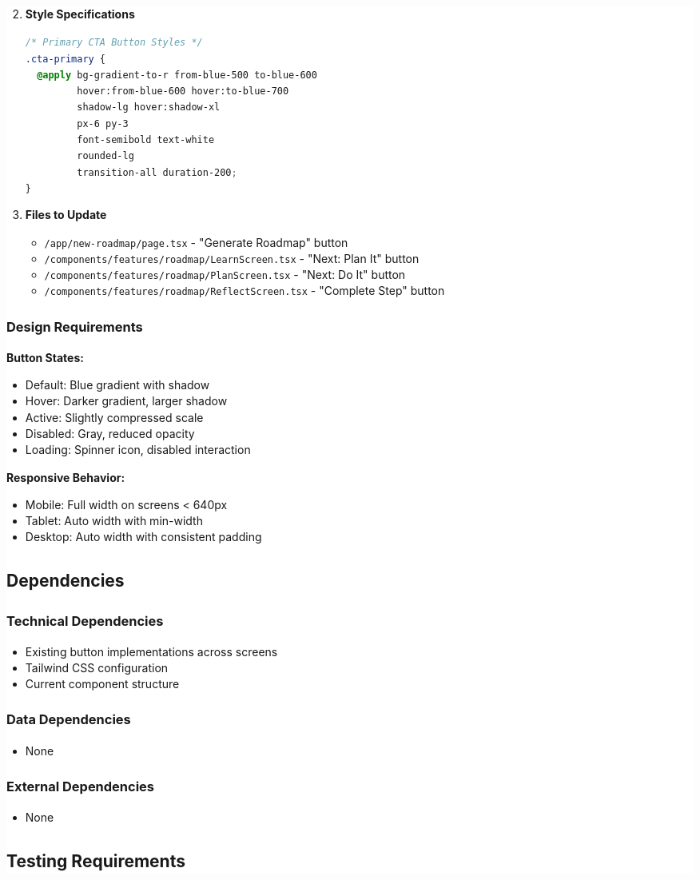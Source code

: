 2. **Style Specifications**

   ```css
   /* Primary CTA Button Styles */
   .cta-primary {
     @apply bg-gradient-to-r from-blue-500 to-blue-600 
            hover:from-blue-600 hover:to-blue-700
            shadow-lg hover:shadow-xl
            px-6 py-3
            font-semibold text-white
            rounded-lg
            transition-all duration-200;
   }
   ```

3. **Files to Update**
   - `/app/new-roadmap/page.tsx` - "Generate Roadmap" button
   - `/components/features/roadmap/LearnScreen.tsx` - "Next: Plan It" button
   - `/components/features/roadmap/PlanScreen.tsx` - "Next: Do It" button
   - `/components/features/roadmap/ReflectScreen.tsx` - "Complete Step" button

### Design Requirements

**Button States:**

- Default: Blue gradient with shadow
- Hover: Darker gradient, larger shadow
- Active: Slightly compressed scale
- Disabled: Gray, reduced opacity
- Loading: Spinner icon, disabled interaction

**Responsive Behavior:**

- Mobile: Full width on screens < 640px
- Tablet: Auto width with min-width
- Desktop: Auto width with consistent padding

## Dependencies

### Technical Dependencies

- Existing button implementations across screens
- Tailwind CSS configuration
- Current component structure

### Data Dependencies

- None

### External Dependencies

- None

## Testing Requirements

